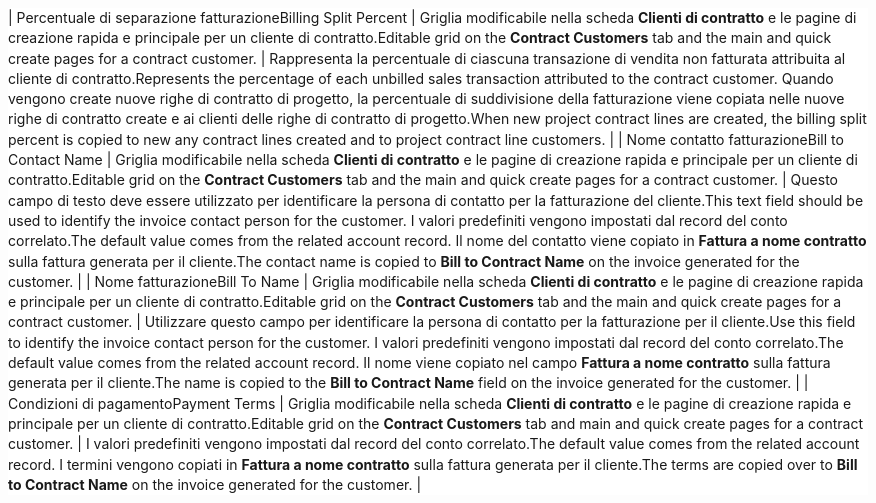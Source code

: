 | <span data-ttu-id="6aebd-133">Percentuale di separazione fatturazione</span><span class="sxs-lookup"><span data-stu-id="6aebd-133">Billing Split Percent</span></span> | <span data-ttu-id="6aebd-134">Griglia modificabile nella scheda **Clienti di contratto** e le pagine di creazione rapida e principale per un cliente di contratto.</span><span class="sxs-lookup"><span data-stu-id="6aebd-134">Editable grid on the **Contract Customers** tab and the main and quick create pages for a contract customer.</span></span> | <span data-ttu-id="6aebd-135">Rappresenta la percentuale di ciascuna transazione di vendita non fatturata attribuita al cliente di contratto.</span><span class="sxs-lookup"><span data-stu-id="6aebd-135">Represents the percentage of each unbilled sales transaction attributed to the contract customer.</span></span> <span data-ttu-id="6aebd-136">Quando vengono create nuove righe di contratto di progetto, la percentuale di suddivisione della fatturazione viene copiata nelle nuove righe di contratto create e ai clienti delle righe di contratto di progetto.</span><span class="sxs-lookup"><span data-stu-id="6aebd-136">When new project contract lines are created, the billing split percent is copied to new any contract lines created and to project contract line customers.</span></span> |
| <span data-ttu-id="6aebd-137">Nome contatto fatturazione</span><span class="sxs-lookup"><span data-stu-id="6aebd-137">Bill to Contact Name</span></span> | <span data-ttu-id="6aebd-138">Griglia modificabile nella scheda **Clienti di contratto** e le pagine di creazione rapida e principale per un cliente di contratto.</span><span class="sxs-lookup"><span data-stu-id="6aebd-138">Editable grid on the **Contract Customers** tab and the main and quick create pages for a contract customer.</span></span> | <span data-ttu-id="6aebd-139">Questo campo di testo deve essere utilizzato per identificare la persona di contatto per la fatturazione del cliente.</span><span class="sxs-lookup"><span data-stu-id="6aebd-139">This text field should be used to identify the invoice contact person for the customer.</span></span> <span data-ttu-id="6aebd-140">I valori predefiniti vengono impostati dal record del conto correlato.</span><span class="sxs-lookup"><span data-stu-id="6aebd-140">The default value comes from the related account record.</span></span> <span data-ttu-id="6aebd-141">Il nome del contatto viene copiato in **Fattura a nome contratto** sulla fattura generata per il cliente.</span><span class="sxs-lookup"><span data-stu-id="6aebd-141">The contact name is copied to **Bill to Contract Name** on the invoice generated for the customer.</span></span> |
| <span data-ttu-id="6aebd-142">Nome fatturazione</span><span class="sxs-lookup"><span data-stu-id="6aebd-142">Bill To Name</span></span> | <span data-ttu-id="6aebd-143">Griglia modificabile nella scheda **Clienti di contratto** e le pagine di creazione rapida e principale per un cliente di contratto.</span><span class="sxs-lookup"><span data-stu-id="6aebd-143">Editable grid on the **Contract Customers** tab and the main and quick create pages for a contract customer.</span></span> | <span data-ttu-id="6aebd-144">Utilizzare questo campo per identificare la persona di contatto per la fatturazione per il cliente.</span><span class="sxs-lookup"><span data-stu-id="6aebd-144">Use this field to identify the invoice contact person for the customer.</span></span> <span data-ttu-id="6aebd-145">I valori predefiniti vengono impostati dal record del conto correlato.</span><span class="sxs-lookup"><span data-stu-id="6aebd-145">The default value comes from the related account record.</span></span> <span data-ttu-id="6aebd-146">Il nome viene copiato nel campo **Fattura a nome contratto** sulla fattura generata per il cliente.</span><span class="sxs-lookup"><span data-stu-id="6aebd-146">The name is copied to the **Bill to Contract Name** field on the invoice generated for the customer.</span></span> |
| <span data-ttu-id="6aebd-147">Condizioni di pagamento</span><span class="sxs-lookup"><span data-stu-id="6aebd-147">Payment Terms</span></span> | <span data-ttu-id="6aebd-148">Griglia modificabile nella scheda **Clienti di contratto** e le pagine di creazione rapida e principale per un cliente di contratto.</span><span class="sxs-lookup"><span data-stu-id="6aebd-148">Editable grid on the **Contract Customers** tab and main and quick create pages for a contract customer.</span></span> | <span data-ttu-id="6aebd-149">I valori predefiniti vengono impostati dal record del conto correlato.</span><span class="sxs-lookup"><span data-stu-id="6aebd-149">The default value comes from the related account record.</span></span> <span data-ttu-id="6aebd-150">I termini vengono copiati in **Fattura a nome contratto** sulla fattura generata per il cliente.</span><span class="sxs-lookup"><span data-stu-id="6aebd-150">The terms are copied over to **Bill to Contract Name** on the invoice generated for the customer.</span></span> |